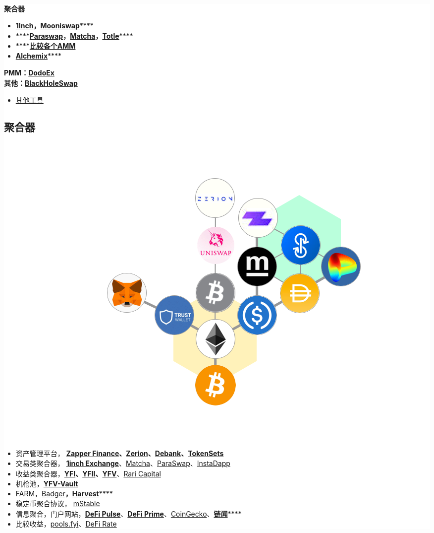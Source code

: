   **聚合器**

  * [**1Inch**](https://1inch.exchange/)**，**[**Mooniswap**](https://mooniswap.exchange/)\*\*\*\*
  * \*\*\*\*[**Paraswap**](https://paraswap.io/)**，**[**Matcha**](https://matcha.xyz/)**，**[**Totle**](https://totle.exchange/)\*\*\*\*
  * \*\*\*\*[**比较各个AMM**](https://medium.com/bollinger-investment-group/constant-function-market-makers-defis-zero-to-one-innovation-968f77022159)
  * [**Alchemix**](https://app.alchemix.fi/)\*\*\*\*

  **PMM：**[**DodoEx**](https://app.dodoex.io/)  
  **其他：**[**BlackHoleSwap**](https://blackholeswap.com/swap)

* [其他工具](https://www.bilibili.com/video/BV13D4y1o7Wh?p=1)

## **聚合器**

![](../.gitbook/assets/defi.png)

* 资产管理平台， [**Zapper Finance**](https://zapper.fi/)**、**[**Zerion**](https://zerion.io/)**、**[**Debank**](https://debank.com/)**、**[**TokenSets**](https://tokensets.com/)
* 交易类聚合器， [**1inch Exchange**](https://1inch.exchange/)、[Matcha](https://matcha.xyz/)、[ParaSwap](https://paraswap.io/#/)、[InstaDapp](https://defi.instadapp.io/) 
* 收益类聚合器，[**YFI**](https://yearn.finance/)**、**[**YFII**](https://dfi.money/)**、**[**YFV**](https://valuedefi.io/)、[Rari Capital](https://app.rari.capital/)
* 机枪池，[**YFV-Vault**](https://valuedefi.io/value-vaults)
* FARM，[Badger](https://app.badger.finance/)**，**[**Harvest**](https://harvest.finance/)\*\*\*\*
* 稳定币聚合协议， [mStable](https://mstable.app/)
* 信息聚合，门户网站，[**DeFi Pulse**](https://defipulse.com/)、[**DeFi Prime**](https://defiprime.com/)、[CoinGecko](https://www.coingecko.com/)、[**链闻**](https://www.chainnews.com/tag_9336.htm)\*\*\*\*
* 比较收益，[pools.fyi](https://pools.fyi/)、[DeFi Rate](https://defirate.com/)